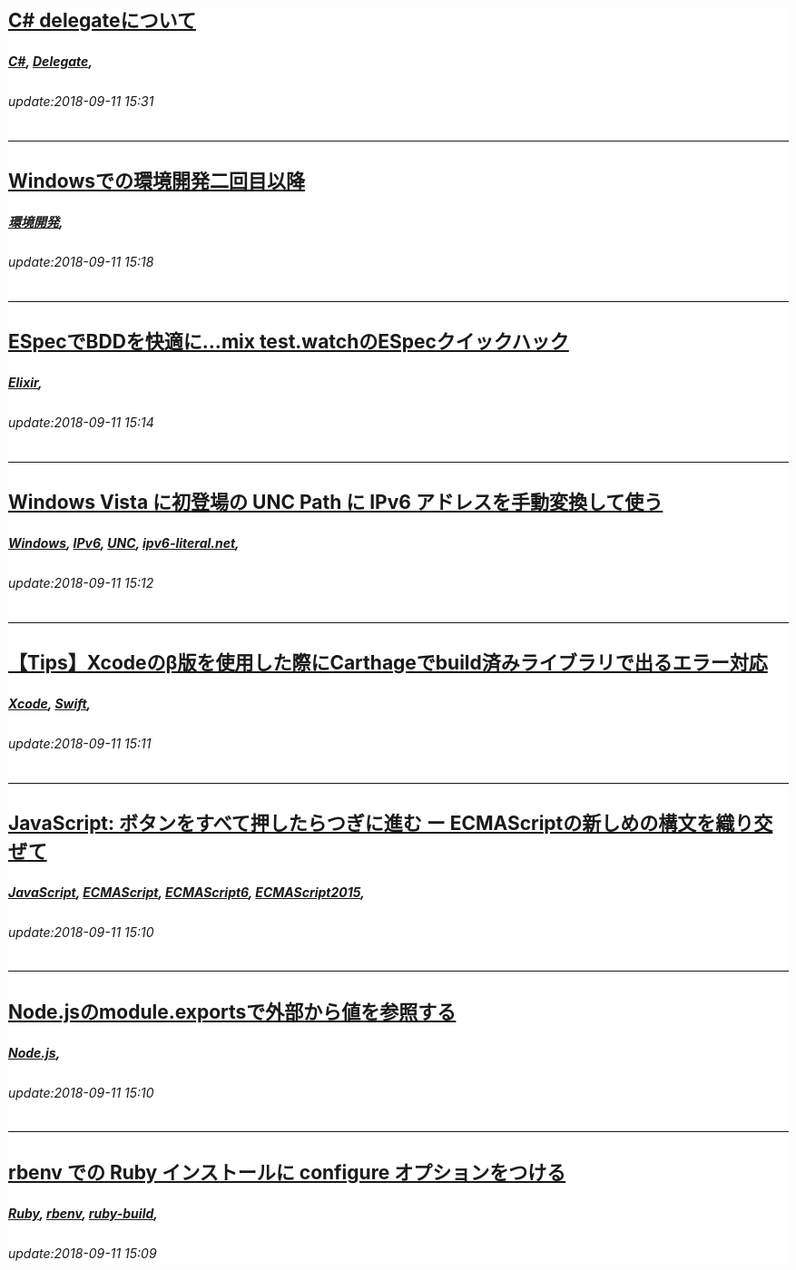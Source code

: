 ## [C# delegateについて](https://qiita.com/Jane35416555/items/c814535aa76dbeccf021)
##### [C#](https://qiita.com/tags/C#), [Delegate](https://qiita.com/tags/Delegate), 
###### update:2018-09-11 15:31
---
## [Windowsでの環境開発二回目以降](https://qiita.com/Takka_Log/items/63ad214b6e04a2949d26)
##### [環境開発](https://qiita.com/tags/環境開発), 
###### update:2018-09-11 15:18
---
## [ESpecでBDDを快適に…mix test.watchのESpecクイックハック](https://qiita.com/piacere_ex/items/e4b39e455057825b1f12)
##### [Elixir](https://qiita.com/tags/Elixir), 
###### update:2018-09-11 15:14
---
## [Windows Vista に初登場の UNC Path に IPv6 アドレスを手動変換して使う](https://qiita.com/je3kmz/items/13be03a73dab14f8fa30)
##### [Windows](https://qiita.com/tags/Windows), [IPv6](https://qiita.com/tags/IPv6), [UNC](https://qiita.com/tags/UNC), [ipv6-literal.net](https://qiita.com/tags/ipv6-literal.net), 
###### update:2018-09-11 15:12
---
## [【Tips】Xcodeのβ版を使用した際にCarthageでbuild済みライブラリで出るエラー対応](https://qiita.com/giiiita/items/49c1b38ce1f490daeacd)
##### [Xcode](https://qiita.com/tags/Xcode), [Swift](https://qiita.com/tags/Swift), 
###### update:2018-09-11 15:11
---
## [JavaScript: ボタンをすべて押したらつぎに進む ー ECMAScriptの新しめの構文を織り交ぜて](https://qiita.com/FumioNonaka/items/4e76bcdd74ad55c994e7)
##### [JavaScript](https://qiita.com/tags/JavaScript), [ECMAScript](https://qiita.com/tags/ECMAScript), [ECMAScript6](https://qiita.com/tags/ECMAScript6), [ECMAScript2015](https://qiita.com/tags/ECMAScript2015), 
###### update:2018-09-11 15:10
---
## [Node.jsのmodule.exportsで外部から値を参照する](https://qiita.com/kaoryuuu/items/28b650aef1f1d7aa47b7)
##### [Node.js](https://qiita.com/tags/Node.js), 
###### update:2018-09-11 15:10
---
## [rbenv での Ruby インストールに configure オプションをつける](https://qiita.com/matsuand/items/d141e1cc3e2a05d1c6c8)
##### [Ruby](https://qiita.com/tags/Ruby), [rbenv](https://qiita.com/tags/rbenv), [ruby-build](https://qiita.com/tags/ruby-build), 
###### update:2018-09-11 15:09